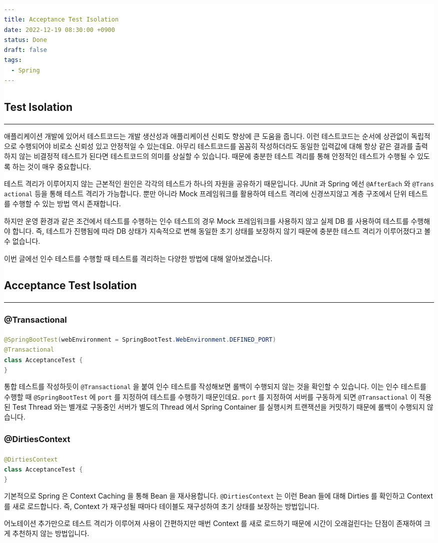 ```yaml
---
title: Acceptance Test Isolation
date: 2022-12-19 08:30:00 +0900
status: Done
draft: false
tags:
  - Spring
---
```

## Test Isolation
---
애플리케이션 개발에 있어서 테스트코드는 개발 생산성과 애플리케이션 신뢰도 향상에 큰 도움을 줍니다. 이런 테스트코드는 순서에 상관없이 독립적으로 수행되어야 비로소 신뢰성 있고 안정적일 수 있는데요. 아무리 테스트코드를 꼼꼼히 작성하더라도 동일한 입력값에 대해 항상 같은 결과를 출력하지 않는 비결정적 테스트가 된다면 테스트코드의 의미를 상실할 수 있습니다. 때문에 충분한 테스트 격리를 통해 안정적인 테스트가 수행될 수 있도록 하는 것이 매우 중요합니다.

테스트 격리가 이루어지지 않는 근본적인 원인은 각각의 테스트가 하나의 자원을 공유하기 때문입니다. JUnit 과 Spring 에선 `@AfterEach` 와 `@Transactional` 등을 통해 테스트 격리가 가능합니다. 뿐만 아니라 Mock 프레임워크를 활용하여 테스트 격리에 신경쓰지않고 계층 구조에서 단위 테스트를 수행할 수 있는 방법 역시 존재합니다.

하지만 운영 환경과 같은 조건에서 테스트를 수행하는 인수 테스트의 경우 Mock 프레임워크를 사용하지 않고 실제 DB 를 사용하여 테스트를 수행해야 합니다. 즉, 테스트가 진행됨에 따라 DB 상태가 지속적으로 변해 동일한 초기 상태를 보장하지 않기 때문에 충분한 테스트 격리가 이루어졌다고 볼 수 없습니다.

이번 글에선 인수 테스트를 수행할 때 테스트를 격리하는 다양한 방법에 대해 알아보겠습니다.

## Acceptance Test Isolation
---
### @Transactional

```java
@SpringBootTest(webEnvironment = SpringBootTest.WebEnvironment.DEFINED_PORT)
@Transactional
class AcceptanceTest {
}
```

통합 테스트를 작성하듯이 `@Transactional` 을 붙여 인수 테스트를 작성해보면 롤백이 수행되지 않는 것을 확인할 수 있습니다. 이는 인수 테스트를 수행할 때 `@SpringBootTest` 에 `port` 를 지정하여 테스트를 수행하기 때문인데요. `port` 를 지정하여 서버를 구동하게 되면 `@Transactional` 이 적용된 Test Thread 와는 별개로 구동중인 서버가 별도의 Thread 에서 Spring Container 를 실행시켜 트랜잭션을 커밋하기 때문에 롤백이 수행되지 않습니다.

### @DirtiesContext

```java
@DirtiesContext
class AcceptanceTest {
}
```

기본적으로 Spring 은 Context Caching 을 통해 Bean 을 재사용합니다. `@DirtiesContext` 는 이런 Bean 들에 대해 Dirties 를 확인하고 Context 를 새로 로드합니다. 즉, Context 가 재구성될 때마다 테이블도 재구성하여 초기 상태를 보장하는 방법입니다.

어노테이션 추가만으로 테스트 격리가 이루어져 사용이 간편하지만 매번 Context 를 새로 로드하기 때문에 시간이 오래걸린다는 단점이 존재하여 크게 추천하지 않는 방법입니다.
